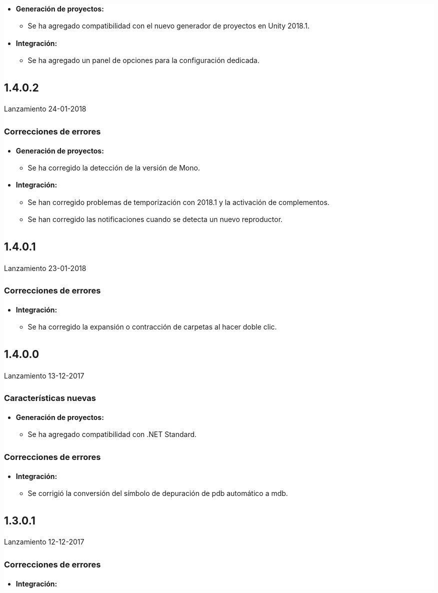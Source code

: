 -   **Generación de proyectos:**

    -   Se ha agregado compatibilidad con el nuevo generador de proyectos en Unity 2018.1.

-   **Integración:**

    -   Se ha agregado un panel de opciones para la configuración dedicada.

## <a name="1402"></a>1.4.0.2
 Lanzamiento 24-01-2018
 
### <a name="bug-fixes"></a>Correcciones de errores

-   **Generación de proyectos:**

    -   Se ha corregido la detección de la versión de Mono.

-   **Integración:**

    -   Se han corregido problemas de temporización con 2018.1 y la activación de complementos.

    -   Se han corregido las notificaciones cuando se detecta un nuevo reproductor.

## <a name="1401"></a>1.4.0.1
 Lanzamiento 23-01-2018
 
### <a name="bug-fixes"></a>Correcciones de errores

-   **Integración:**

    -   Se ha corregido la expansión o contracción de carpetas al hacer doble clic.

## <a name="1400"></a>1.4.0.0
 Lanzamiento 13-12-2017
 
### <a name="new-features"></a>Características nuevas

-   **Generación de proyectos:**

    -   Se ha agregado compatibilidad con .NET Standard.

### <a name="bug-fixes"></a>Correcciones de errores

-   **Integración:**

    -   Se corrigió la conversión del símbolo de depuración de pdb automático a mdb.

## <a name="1301"></a>1.3.0.1
 Lanzamiento 12-12-2017
 
### <a name="bug-fixes"></a>Correcciones de errores

-   **Integración:**
